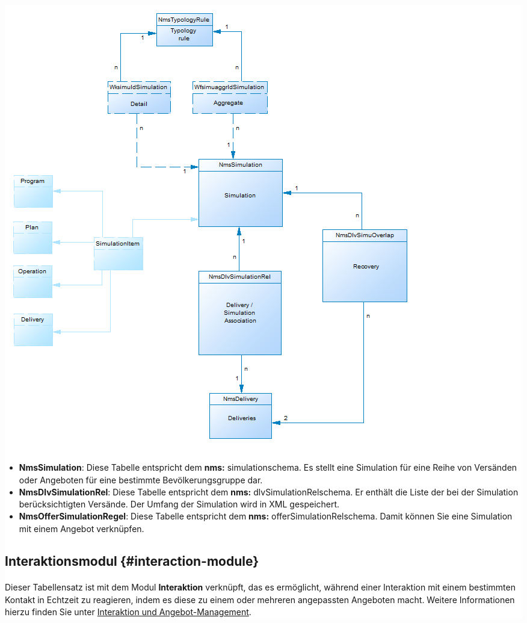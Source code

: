 ![](assets/data-model_simulation.png)

* **NmsSimulation**: Diese Tabelle entspricht dem  **nms:** simulationschema. Es stellt eine Simulation für eine Reihe von Versänden oder Angeboten für eine bestimmte Bevölkerungsgruppe dar.
* **NmsDlvSimulationRel**: Diese Tabelle entspricht dem  **nms:** dlvSimulationRelschema. Er enthält die Liste der bei der Simulation berücksichtigten Versände. Der Umfang der Simulation wird in XML gespeichert.
* **NmsOfferSimulationRegel**: Diese Tabelle entspricht dem  **nms:** offerSimulationRelschema. Damit können Sie eine Simulation mit einem Angebot verknüpfen.

## Interaktionsmodul {#interaction-module}

Dieser Tabellensatz ist mit dem Modul **Interaktion** verknüpft, das es ermöglicht, während einer Interaktion mit einem bestimmten Kontakt in Echtzeit zu reagieren, indem es diese zu einem oder mehreren angepassten Angeboten macht. Weitere Informationen hierzu finden Sie unter [Interaktion und Angebot-Management](../../interaction/using/interaction-and-offer-management.md).
